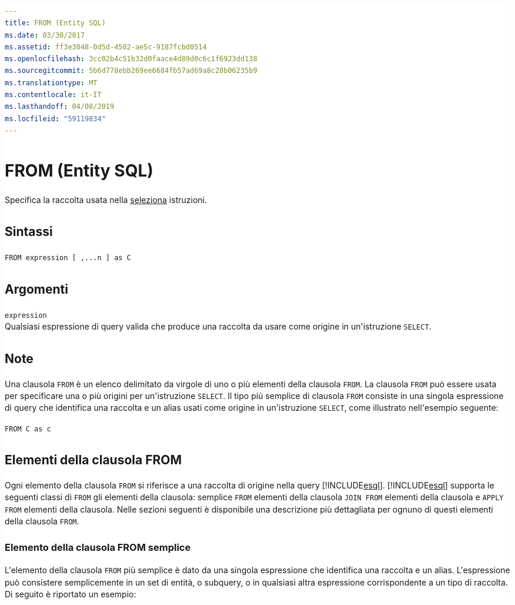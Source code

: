 ```yaml
---
title: FROM (Entity SQL)
ms.date: 03/30/2017
ms.assetid: ff3e3048-0d5d-4502-ae5c-9187fcbd0514
ms.openlocfilehash: 3cc02b4c51b32d0faace4d89d0c6c1f6923dd138
ms.sourcegitcommit: 5b6d778ebb269ee6684fb57ad69a8c28b06235b9
ms.translationtype: MT
ms.contentlocale: it-IT
ms.lasthandoff: 04/08/2019
ms.locfileid: "59119834"
---
```

# <a name="from-entity-sql"></a>FROM (Entity SQL)
Specifica la raccolta usata nella [seleziona](../../../../../../docs/framework/data/adonet/ef/language-reference/select-entity-sql.md) istruzioni.  
  
## <a name="syntax"></a>Sintassi  
  
```  
FROM expression [ ,...n ] as C  
```  
  
## <a name="arguments"></a>Argomenti  
 `expression`  
 Qualsiasi espressione di query valida che produce una raccolta da usare come origine in un'istruzione `SELECT`.  
  
## <a name="remarks"></a>Note  
 Una clausola `FROM` è un elenco delimitato da virgole di uno o più elementi della clausola `FROM`. La clausola `FROM` può essere usata per specificare una o più origini per un'istruzione `SELECT`. Il tipo più semplice di clausola `FROM` consiste in una singola espressione di query che identifica una raccolta e un alias usati come origine in un'istruzione `SELECT`, come illustrato nell'esempio seguente:  
  
 `FROM C as c`  
  
## <a name="from-clause-items"></a>Elementi della clausola FROM  
 Ogni elemento della clausola `FROM` si riferisce a una raccolta di origine nella query [!INCLUDE[esql](../../../../../../includes/esql-md.md)]. [!INCLUDE[esql](../../../../../../includes/esql-md.md)] supporta le seguenti classi di `FROM` gli elementi della clausola: semplice `FROM` elementi della clausola `JOIN FROM` elementi della clausola e `APPLY FROM` elementi della clausola. Nelle sezioni seguenti è disponibile una descrizione più dettagliata per ognuno di questi elementi della clausola `FROM`.  
  
### <a name="simple-from-clause-item"></a>Elemento della clausola FROM semplice  
 L'elemento della clausola `FROM` più semplice è dato da una singola espressione che identifica una raccolta e un alias. L'espressione può consistere semplicemente in un set di entità, o subquery, o in qualsiasi altra espressione corrispondente a un tipo di raccolta. Di seguito è riportato un esempio:  
  